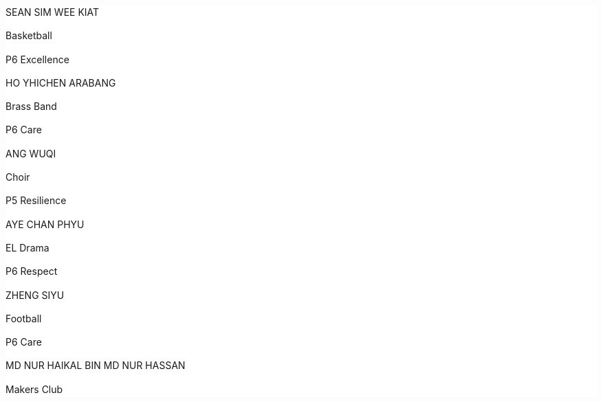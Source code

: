 </td>
<td rowspan="1" colspan="1">
<p>SEAN SIM WEE KIAT</p>
</td>
</tr>
<tr>
<td rowspan="1" colspan="1">
<p>Basketball</p>
</td>
<td rowspan="1" colspan="1">
<p>P6 Excellence</p>
</td>
<td rowspan="1" colspan="1">
<p>HO YHICHEN ARABANG</p>
</td>
</tr>
<tr>
<td rowspan="1" colspan="1">
<p>Brass Band</p>
</td>
<td rowspan="1" colspan="1">
<p>P6 Care</p>
</td>
<td rowspan="1" colspan="1">
<p>ANG WUQI</p>
</td>
</tr>
<tr>
<td rowspan="1" colspan="1">
<p>Choir</p>
</td>
<td rowspan="1" colspan="1">
<p>P5 Resilience</p>
</td>
<td rowspan="1" colspan="1">
<p>AYE CHAN PHYU</p>
</td>
</tr>
<tr>
<td rowspan="1" colspan="1">
<p>EL Drama</p>
</td>
<td rowspan="1" colspan="1">
<p>P6 Respect</p>
</td>
<td rowspan="1" colspan="1">
<p>ZHENG SIYU</p>
</td>
</tr>
<tr>
<td rowspan="1" colspan="1">
<p>Football</p>
</td>
<td rowspan="1" colspan="1">
<p>P6 Care</p>
</td>
<td rowspan="1" colspan="1">
<p>MD NUR HAIKAL BIN MD NUR HASSAN</p>
</td>
</tr>
<tr>
<td rowspan="1" colspan="1">
<p>Makers Club</p>
</td>